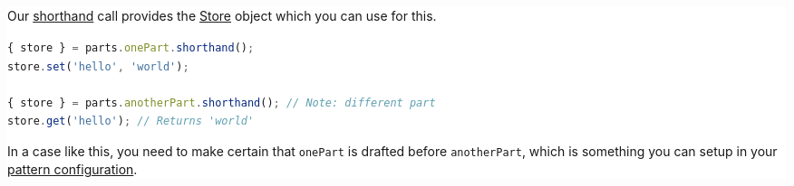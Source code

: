 Our 
[shorthand](#using-shorthand)
call provides the [Store](/api/#store) object which you can use for this.

```js
{ store } = parts.onePart.shorthand();
store.set('hello', 'world');

{ store } = parts.anotherPart.shorthand(); // Note: different part
store.get('hello'); // Returns 'world'
```

In a case like this, you need to make certain that `onePart` is drafted before 
`anotherPart`, which is something you can setup in your [pattern configuration](/config/).
